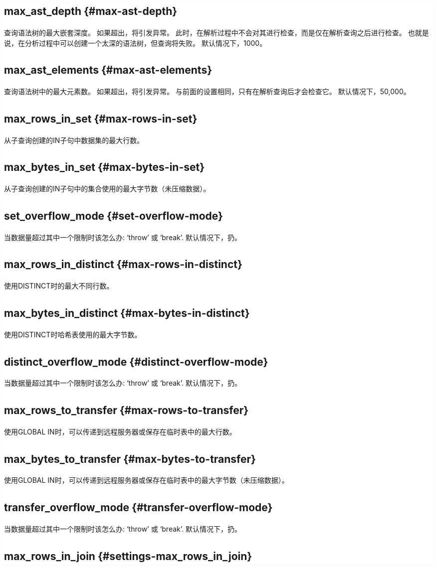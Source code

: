 ## max_ast_depth {#max-ast-depth}

查询语法树的最大嵌套深度。 如果超出，将引发异常。
此时，在解析过程中不会对其进行检查，而是仅在解析查询之后进行检查。 也就是说，在分析过程中可以创建一个太深的语法树，但查询将失败。 默认情况下，1000。

## max_ast_elements {#max-ast-elements}

查询语法树中的最大元素数。 如果超出，将引发异常。
与前面的设置相同，只有在解析查询后才会检查它。 默认情况下，50,000。

## max_rows_in_set {#max-rows-in-set}

从子查询创建的IN子句中数据集的最大行数。

## max_bytes_in_set {#max-bytes-in-set}

从子查询创建的IN子句中的集合使用的最大字节数（未压缩数据）。

## set_overflow_mode {#set-overflow-mode}

当数据量超过其中一个限制时该怎么办: ‘throw’ 或 ‘break’. 默认情况下，扔。

## max_rows_in_distinct {#max-rows-in-distinct}

使用DISTINCT时的最大不同行数。

## max_bytes_in_distinct {#max-bytes-in-distinct}

使用DISTINCT时哈希表使用的最大字节数。

## distinct_overflow_mode {#distinct-overflow-mode}

当数据量超过其中一个限制时该怎么办: ‘throw’ 或 ‘break’. 默认情况下，扔。

## max_rows_to_transfer {#max-rows-to-transfer}

使用GLOBAL IN时，可以传递到远程服务器或保存在临时表中的最大行数。

## max_bytes_to_transfer {#max-bytes-to-transfer}

使用GLOBAL IN时，可以传递到远程服务器或保存在临时表中的最大字节数（未压缩数据）。

## transfer_overflow_mode {#transfer-overflow-mode}

当数据量超过其中一个限制时该怎么办: ‘throw’ 或 ‘break’. 默认情况下，扔。

## max_rows_in_join {#settings-max_rows_in_join}

